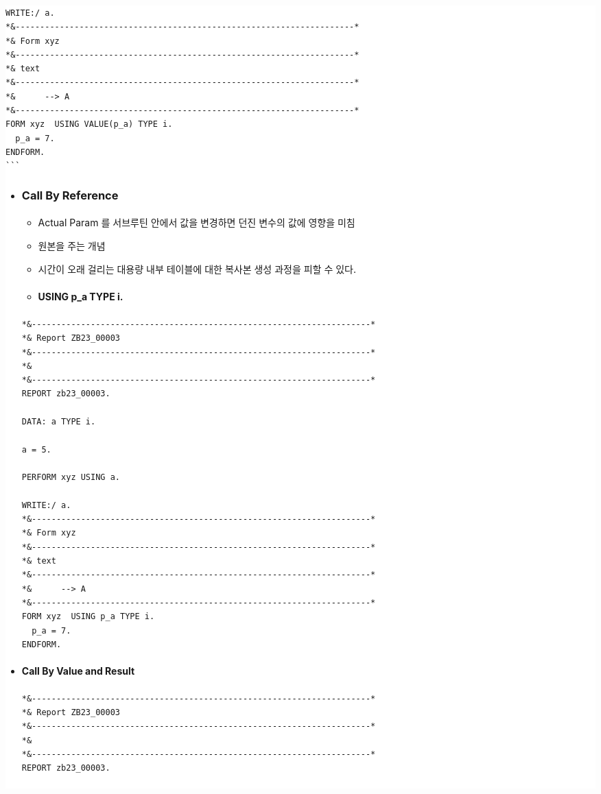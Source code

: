     WRITE:/ a.
    *&---------------------------------------------------------------------*
    *& Form xyz
    *&---------------------------------------------------------------------*
    *& text
    *&---------------------------------------------------------------------*
    *&      --> A
    *&---------------------------------------------------------------------*
    FORM xyz  USING VALUE(p_a) TYPE i.
      p_a = 7.
    ENDFORM.
    ```

    

  * ### Call By Reference

    * Actual Param 를 서브루틴 안에서 값을 변경하면 던진 변수의 값에 영향을 미침

    * 원본을 주는 개념

    * 시간이 오래 걸리는 대용량 내부 테이블에 대한 복사본 생성 과정을 피할 수 있다.
  
    * #### USING p_a TYPE i.
  
    ```ABAP
    *&---------------------------------------------------------------------*
    *& Report ZB23_00003
    *&---------------------------------------------------------------------*
    *&
    *&---------------------------------------------------------------------*
    REPORT zb23_00003.
    
    DATA: a TYPE i.
    
    a = 5.
    
    PERFORM xyz USING a.
    
    WRITE:/ a.
    *&---------------------------------------------------------------------*
    *& Form xyz
    *&---------------------------------------------------------------------*
    *& text
    *&---------------------------------------------------------------------*
    *&      --> A
    *&---------------------------------------------------------------------*
    FORM xyz  USING p_a TYPE i.
      p_a = 7.
    ENDFORM.
    ```
  
  * #### Call By Value and Result
  
    ```ABAP
    *&---------------------------------------------------------------------*
    *& Report ZB23_00003
    *&---------------------------------------------------------------------*
    *&
    *&---------------------------------------------------------------------*
    REPORT zb23_00003.
    